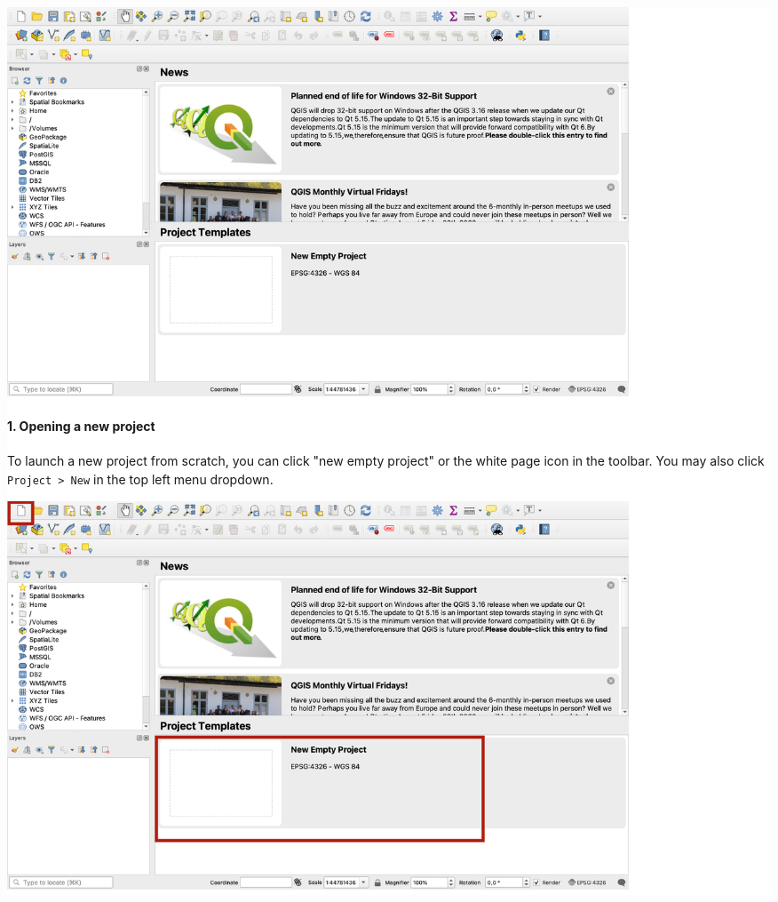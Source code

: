 <img src="../assets/images/GUI.png" width="700">


#### 1. Opening a new project

To launch a new project from scratch, you can  click "new empty project" or the white page icon in the toolbar. You may also click `Project > New` in the top left menu dropdown.

<img src="../assets/images/GUI2.png" width="700">
